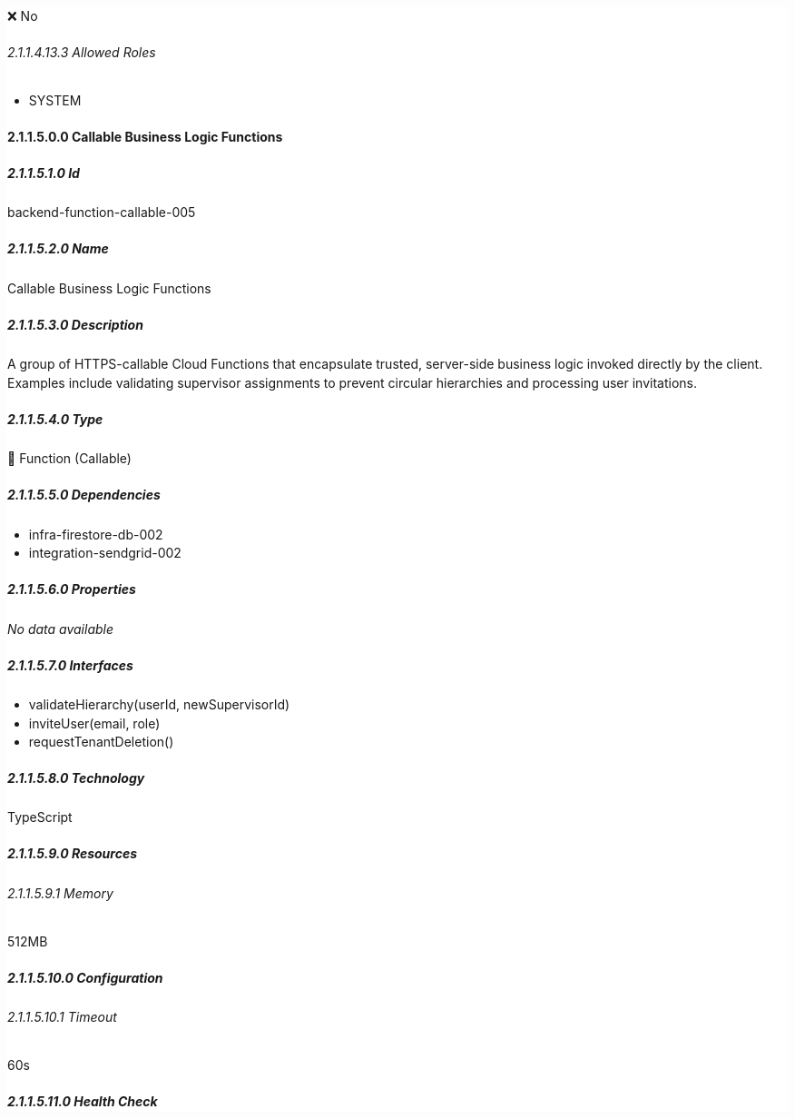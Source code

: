 ❌ No

###### 2.1.1.4.13.3 Allowed Roles

- SYSTEM

#### 2.1.1.5.0.0 Callable Business Logic Functions

##### 2.1.1.5.1.0 Id

backend-function-callable-005

##### 2.1.1.5.2.0 Name

Callable Business Logic Functions

##### 2.1.1.5.3.0 Description

A group of HTTPS-callable Cloud Functions that encapsulate trusted, server-side business logic invoked directly by the client. Examples include validating supervisor assignments to prevent circular hierarchies and processing user invitations.

##### 2.1.1.5.4.0 Type

🔹 Function (Callable)

##### 2.1.1.5.5.0 Dependencies

- infra-firestore-db-002
- integration-sendgrid-002

##### 2.1.1.5.6.0 Properties

*No data available*

##### 2.1.1.5.7.0 Interfaces

- validateHierarchy(userId, newSupervisorId)
- inviteUser(email, role)
- requestTenantDeletion()

##### 2.1.1.5.8.0 Technology

TypeScript

##### 2.1.1.5.9.0 Resources

###### 2.1.1.5.9.1 Memory

512MB

##### 2.1.1.5.10.0 Configuration

###### 2.1.1.5.10.1 Timeout

60s

##### 2.1.1.5.11.0 Health Check
